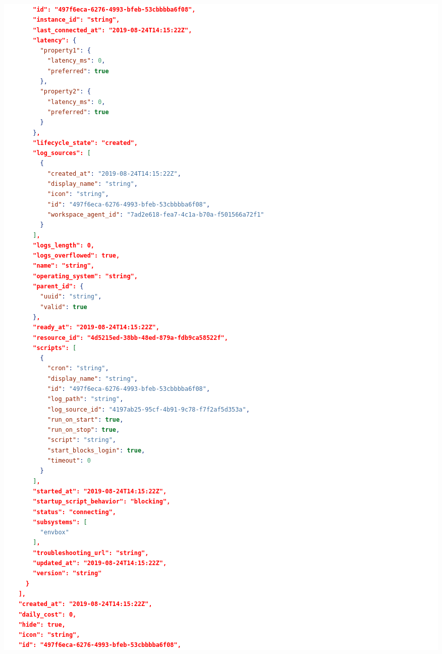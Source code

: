 ```json
        "id": "497f6eca-6276-4993-bfeb-53cbbbba6f08",
        "instance_id": "string",
        "last_connected_at": "2019-08-24T14:15:22Z",
        "latency": {
          "property1": {
            "latency_ms": 0,
            "preferred": true
          },
          "property2": {
            "latency_ms": 0,
            "preferred": true
          }
        },
        "lifecycle_state": "created",
        "log_sources": [
          {
            "created_at": "2019-08-24T14:15:22Z",
            "display_name": "string",
            "icon": "string",
            "id": "497f6eca-6276-4993-bfeb-53cbbbba6f08",
            "workspace_agent_id": "7ad2e618-fea7-4c1a-b70a-f501566a72f1"
          }
        ],
        "logs_length": 0,
        "logs_overflowed": true,
        "name": "string",
        "operating_system": "string",
        "parent_id": {
          "uuid": "string",
          "valid": true
        },
        "ready_at": "2019-08-24T14:15:22Z",
        "resource_id": "4d5215ed-38bb-48ed-879a-fdb9ca58522f",
        "scripts": [
          {
            "cron": "string",
            "display_name": "string",
            "id": "497f6eca-6276-4993-bfeb-53cbbbba6f08",
            "log_path": "string",
            "log_source_id": "4197ab25-95cf-4b91-9c78-f7f2af5d353a",
            "run_on_start": true,
            "run_on_stop": true,
            "script": "string",
            "start_blocks_login": true,
            "timeout": 0
          }
        ],
        "started_at": "2019-08-24T14:15:22Z",
        "startup_script_behavior": "blocking",
        "status": "connecting",
        "subsystems": [
          "envbox"
        ],
        "troubleshooting_url": "string",
        "updated_at": "2019-08-24T14:15:22Z",
        "version": "string"
      }
    ],
    "created_at": "2019-08-24T14:15:22Z",
    "daily_cost": 0,
    "hide": true,
    "icon": "string",
    "id": "497f6eca-6276-4993-bfeb-53cbbbba6f08",
```